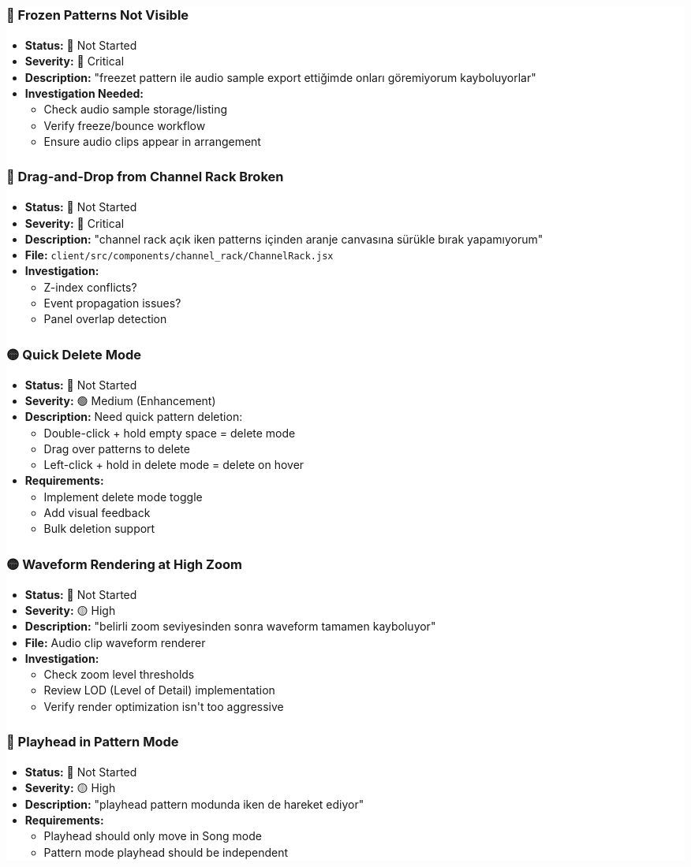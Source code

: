 ### 🔴 Frozen Patterns Not Visible
- **Status:** 🚧 Not Started
- **Severity:** 🔴 Critical
- **Description:** "freezet pattern ile audio sample export ettiğimde onları göremiyorum kayboluyorlar"
- **Investigation Needed:**
  - Check audio sample storage/listing
  - Verify freeze/bounce workflow
  - Ensure audio clips appear in arrangement

### 🔴 Drag-and-Drop from Channel Rack Broken
- **Status:** 🚧 Not Started
- **Severity:** 🔴 Critical
- **Description:** "channel rack açık iken patterns içinden aranje canvasına sürükle bırak yapamıyorum"
- **File:** `client/src/components/channel_rack/ChannelRack.jsx`
- **Investigation:**
  - Z-index conflicts?
  - Event propagation issues?
  - Panel overlap detection

### 🟡 Quick Delete Mode
- **Status:** 🚧 Not Started
- **Severity:** 🟢 Medium (Enhancement)
- **Description:** Need quick pattern deletion:
  - Double-click + hold empty space = delete mode
  - Drag over patterns to delete
  - Left-click + hold in delete mode = delete on hover
- **Requirements:**
  - Implement delete mode toggle
  - Add visual feedback
  - Bulk deletion support

### 🟡 Waveform Rendering at High Zoom
- **Status:** 🚧 Not Started
- **Severity:** 🟡 High
- **Description:** "belirli zoom seviyesinden sonra waveform tamamen kayboluyor"
- **File:** Audio clip waveform renderer
- **Investigation:**
  - Check zoom level thresholds
  - Review LOD (Level of Detail) implementation
  - Verify render optimization isn't too aggressive

### 🔴 Playhead in Pattern Mode
- **Status:** 🚧 Not Started
- **Severity:** 🟡 High
- **Description:** "playhead pattern modunda iken de hareket ediyor"
- **Requirements:**
  - Playhead should only move in Song mode
  - Pattern mode playhead should be independent
